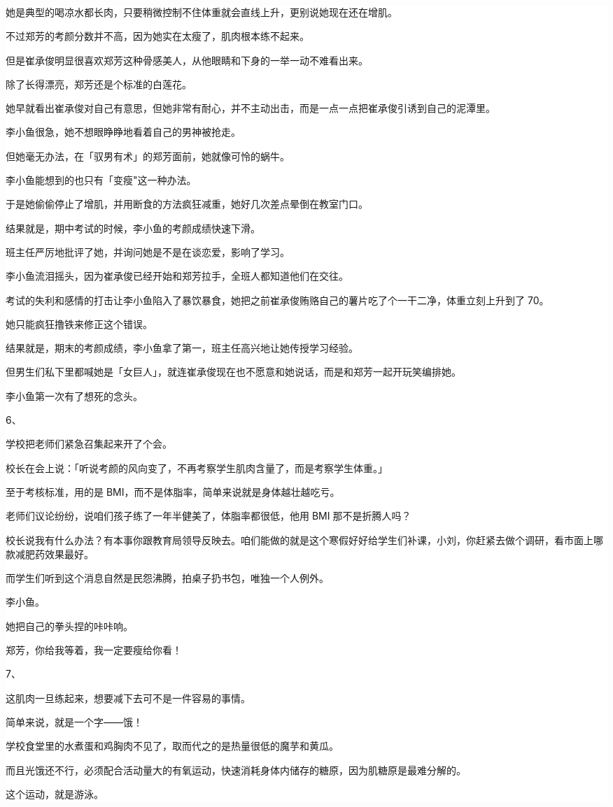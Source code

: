 她是典型的喝凉水都长肉，只要稍微控制不住体重就会直线上升，更别说她现在还在增肌。

不过郑芳的考颜分数并不高，因为她实在太瘦了，肌肉根本练不起来。

但是崔承俊明显很喜欢郑芳这种骨感美人，从他眼睛和下身的一举一动不难看出来。

除了长得漂亮，郑芳还是个标准的白莲花。

她早就看出崔承俊对自己有意思，但她非常有耐心，并不主动出击，而是一点一点把崔承俊引诱到自己的泥潭里。

李小鱼很急，她不想眼睁睁地看着自己的男神被抢走。

但她毫无办法，在「驭男有术」的郑芳面前，她就像可怜的蜗牛。

李小鱼能想到的也只有「变瘦"这一种办法。

于是她偷偷停止了增肌，并用断食的方法疯狂减重，她好几次差点晕倒在教室门口。

结果就是，期中考试的时候，李小鱼的考颜成绩快速下滑。

班主任严厉地批评了她，并询问她是不是在谈恋爱，影响了学习。

李小鱼流泪摇头，因为崔承俊已经开始和郑芳拉手，全班人都知道他们在交往。

考试的失利和感情的打击让李小鱼陷入了暴饮暴食，她把之前崔承俊贿赂自己的薯片吃了个一干二净，体重立刻上升到了 70。

她只能疯狂撸铁来修正这个错误。

结果就是，期末的考颜成绩，李小鱼拿了第一，班主任高兴地让她传授学习经验。

但男生们私下里都喊她是「女巨人」，就连崔承俊现在也不愿意和她说话，而是和郑芳一起开玩笑编排她。

李小鱼第一次有了想死的念头。

6、

学校把老师们紧急召集起来开了个会。

校长在会上说：「听说考颜的风向变了，不再考察学生肌肉含量了，而是考察学生体重。」

至于考核标准，用的是 BMI，而不是体脂率，简单来说就是身体越壮越吃亏。

老师们议论纷纷，说咱们孩子练了一年半健美了，体脂率都很低，他用 BMI 那不是折腾人吗？

校长说我有什么办法？有本事你跟教育局领导反映去。咱们能做的就是这个寒假好好给学生们补课，小刘，你赶紧去做个调研，看市面上哪款减肥药效果最好。

而学生们听到这个消息自然是民怨沸腾，拍桌子扔书包，唯独一个人例外。

李小鱼。

她把自己的拳头捏的咔咔响。

郑芳，你给我等着，我一定要瘦给你看！

7、

这肌肉一旦练起来，想要减下去可不是一件容易的事情。

简单来说，就是一个字——饿！

学校食堂里的水煮蛋和鸡胸肉不见了，取而代之的是热量很低的魔芋和黄瓜。

而且光饿还不行，必须配合活动量大的有氧运动，快速消耗身体内储存的糖原，因为肌糖原是最难分解的。

这个运动，就是游泳。
